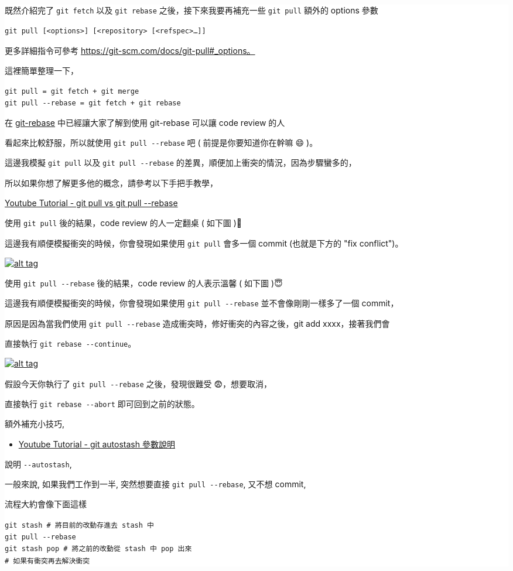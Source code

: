既然介紹完了 `git fetch` 以及 `git rebase` 之後，接下來我要再補充一些 `git pull` 額外的 options 參數

```
git pull [<options>] [<repository> [<refspec>…]]
```

更多詳細指令可參考 https://git-scm.com/docs/git-pull#_options。

這裡簡單整理一下，

```
git pull = git fetch + git merge
git pull --rebase = git fetch + git rebase
```

在 [git-rebase](https://github.com/twtrubiks/Git-Tutorials#git-rebase) 中已經讓大家了解到使用 git-rebase 可以讓 code review 的人

看起來比較舒服，所以就使用 `git pull --rebase` 吧 ( 前提是你要知道你在幹嘛 😄 )。

這邊我模擬 `git pull` 以及 `git pull --rebase` 的差異，順便加上衝突的情況，因為步驟蠻多的，

所以如果你想了解更多他的概念，請參考以下手把手教學，

[Youtube Tutorial - git pull vs git pull --rebase](https://youtu.be/8h0K-2OaeSk)

使用 `git pull` 後的結果，code review 的人一定翻桌 ( 如下圖 )😤

這邊我有順便模擬衝突的時候，你會發現如果使用 `git pull` 會多一個 commit (也就是下方的 "fix conflict")。

[![alt tag](https://camo.githubusercontent.com/3422ca9e9d2cee66efcab72b0804cfebdcdc1b1b99e71f1bd0b0e1a937d446dd/68747470733a2f2f692e696d6775722e636f6d2f434e674b5233792e706e67)](https://camo.githubusercontent.com/3422ca9e9d2cee66efcab72b0804cfebdcdc1b1b99e71f1bd0b0e1a937d446dd/68747470733a2f2f692e696d6775722e636f6d2f434e674b5233792e706e67)

使用 `git pull --rebase` 後的結果，code review 的人表示溫馨 ( 如下圖 )😇

這邊我有順便模擬衝突的時候，你會發現如果使用 `git pull --rebase` 並不會像剛剛一樣多了一個 commit，

原因是因為當我們使用 `git pull --rebase` 造成衝突時，修好衝突的內容之後，git add xxxx，接著我們會

直接執行 `git rebase --continue`。

[![alt tag](https://camo.githubusercontent.com/826339348ce90bb596225346b63984d413cdf7dde19b453563de182736f5c4ae/68747470733a2f2f692e696d6775722e636f6d2f524b4d6f3975652e706e67)](https://camo.githubusercontent.com/826339348ce90bb596225346b63984d413cdf7dde19b453563de182736f5c4ae/68747470733a2f2f692e696d6775722e636f6d2f524b4d6f3975652e706e67)

假設今天你執行了 `git pull --rebase` 之後，發現很難受 😨，想要取消，

直接執行 `git rebase --abort` 即可回到之前的狀態。

額外補充小技巧,

- [Youtube Tutorial - git autostash 參數說明](https://youtu.be/kg2PyZr7l5k)

說明 `--autostash`,

一般來說, 如果我們工作到一半, 突然想要直接 `git pull --rebase`, 又不想 commit,

流程大約會像下面這樣

```
git stash # 將目前的改動存進去 stash 中
git pull --rebase
git stash pop # 將之前的改動從 stash 中 pop 出來
# 如果有衝突再去解決衝突
```
